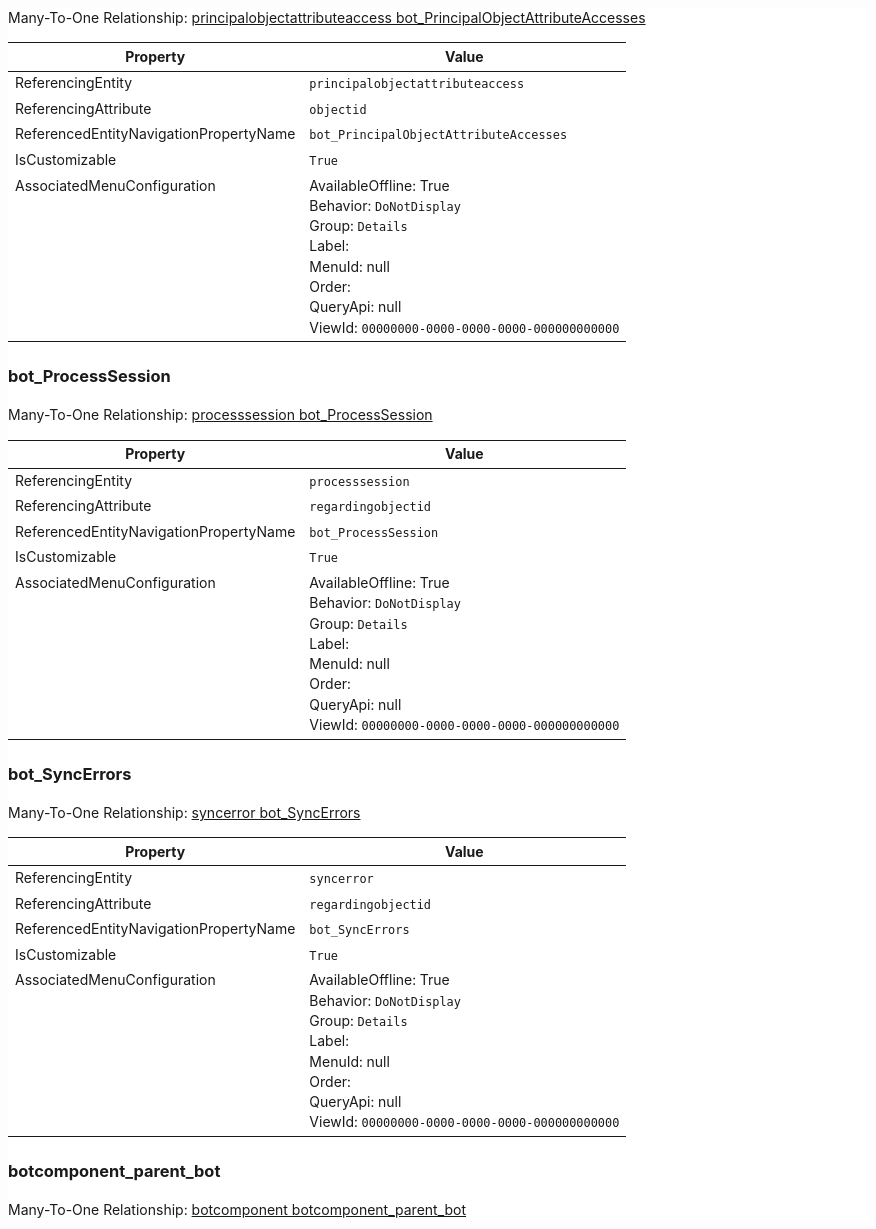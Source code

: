 Many-To-One Relationship: [principalobjectattributeaccess bot_PrincipalObjectAttributeAccesses](principalobjectattributeaccess.md#BKMK_bot_PrincipalObjectAttributeAccesses)

|Property|Value|
|---|---|
|ReferencingEntity|`principalobjectattributeaccess`|
|ReferencingAttribute|`objectid`|
|ReferencedEntityNavigationPropertyName|`bot_PrincipalObjectAttributeAccesses`|
|IsCustomizable|`True`|
|AssociatedMenuConfiguration|AvailableOffline: True<br />Behavior: `DoNotDisplay`<br />Group: `Details`<br />Label: <br />MenuId: null<br />Order: <br />QueryApi: null<br />ViewId: `00000000-0000-0000-0000-000000000000`|

### <a name="BKMK_bot_ProcessSession"></a> bot_ProcessSession

Many-To-One Relationship: [processsession bot_ProcessSession](processsession.md#BKMK_bot_ProcessSession)

|Property|Value|
|---|---|
|ReferencingEntity|`processsession`|
|ReferencingAttribute|`regardingobjectid`|
|ReferencedEntityNavigationPropertyName|`bot_ProcessSession`|
|IsCustomizable|`True`|
|AssociatedMenuConfiguration|AvailableOffline: True<br />Behavior: `DoNotDisplay`<br />Group: `Details`<br />Label: <br />MenuId: null<br />Order: <br />QueryApi: null<br />ViewId: `00000000-0000-0000-0000-000000000000`|

### <a name="BKMK_bot_SyncErrors"></a> bot_SyncErrors

Many-To-One Relationship: [syncerror bot_SyncErrors](syncerror.md#BKMK_bot_SyncErrors)

|Property|Value|
|---|---|
|ReferencingEntity|`syncerror`|
|ReferencingAttribute|`regardingobjectid`|
|ReferencedEntityNavigationPropertyName|`bot_SyncErrors`|
|IsCustomizable|`True`|
|AssociatedMenuConfiguration|AvailableOffline: True<br />Behavior: `DoNotDisplay`<br />Group: `Details`<br />Label: <br />MenuId: null<br />Order: <br />QueryApi: null<br />ViewId: `00000000-0000-0000-0000-000000000000`|

### <a name="BKMK_botcomponent_parent_bot"></a> botcomponent_parent_bot

Many-To-One Relationship: [botcomponent botcomponent_parent_bot](botcomponent.md#BKMK_botcomponent_parent_bot)
